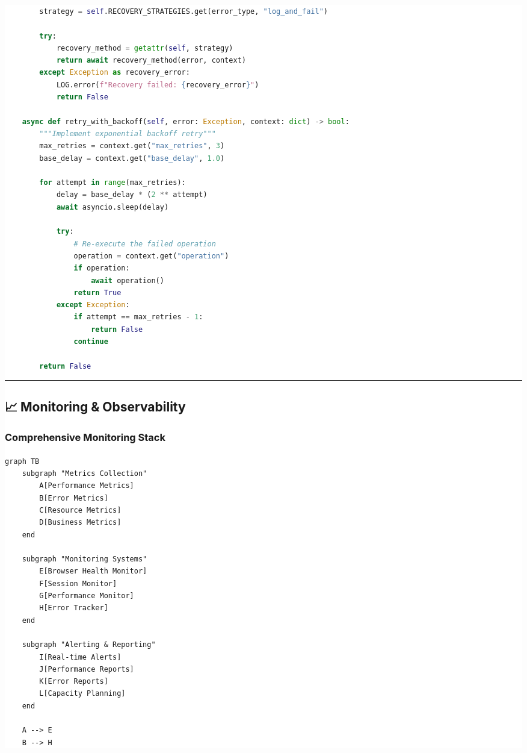 ```python
        strategy = self.RECOVERY_STRATEGIES.get(error_type, "log_and_fail")
        
        try:
            recovery_method = getattr(self, strategy)
            return await recovery_method(error, context)
        except Exception as recovery_error:
            LOG.error(f"Recovery failed: {recovery_error}")
            return False
    
    async def retry_with_backoff(self, error: Exception, context: dict) -> bool:
        """Implement exponential backoff retry"""
        max_retries = context.get("max_retries", 3)
        base_delay = context.get("base_delay", 1.0)
        
        for attempt in range(max_retries):
            delay = base_delay * (2 ** attempt)
            await asyncio.sleep(delay)
            
            try:
                # Re-execute the failed operation
                operation = context.get("operation")
                if operation:
                    await operation()
                return True
            except Exception:
                if attempt == max_retries - 1:
                    return False
                continue
        
        return False
```

---

## 📈 Monitoring & Observability

### **Comprehensive Monitoring Stack**

```mermaid
graph TB
    subgraph "Metrics Collection"
        A[Performance Metrics]
        B[Error Metrics]
        C[Resource Metrics]
        D[Business Metrics]
    end
    
    subgraph "Monitoring Systems"
        E[Browser Health Monitor]
        F[Session Monitor]
        G[Performance Monitor]
        H[Error Tracker]
    end
    
    subgraph "Alerting & Reporting"
        I[Real-time Alerts]
        J[Performance Reports]
        K[Error Reports]
        L[Capacity Planning]
    end
    
    A --> E
    B --> H
```